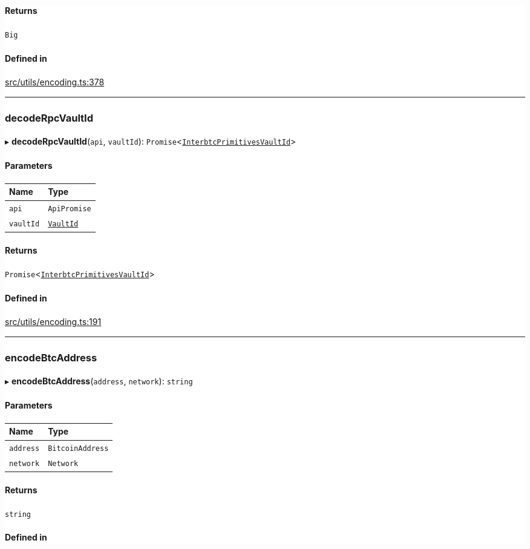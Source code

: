 #### Returns

`Big`

#### Defined in

[src/utils/encoding.ts:378](https://github.com/interlay/interbtc-api/blob/1c0379f56248ac2da57930d5704199f69f941aa8/src/utils/encoding.ts#L378)

___

### <a id="decoderpcvaultid" name="decoderpcvaultid"></a> decodeRpcVaultId

▸ **decodeRpcVaultId**(`api`, `vaultId`): `Promise`\<[`InterbtcPrimitivesVaultId`](interfaces/InterbtcPrimitivesVaultId.md)\>

#### Parameters

| Name | Type |
| :------ | :------ |
| `api` | `ApiPromise` |
| `vaultId` | [`VaultId`](interfaces/VaultId.md) |

#### Returns

`Promise`\<[`InterbtcPrimitivesVaultId`](interfaces/InterbtcPrimitivesVaultId.md)\>

#### Defined in

[src/utils/encoding.ts:191](https://github.com/interlay/interbtc-api/blob/1c0379f56248ac2da57930d5704199f69f941aa8/src/utils/encoding.ts#L191)

___

### <a id="encodebtcaddress" name="encodebtcaddress"></a> encodeBtcAddress

▸ **encodeBtcAddress**(`address`, `network`): `string`

#### Parameters

| Name | Type |
| :------ | :------ |
| `address` | `BitcoinAddress` |
| `network` | `Network` |

#### Returns

`string`

#### Defined in
